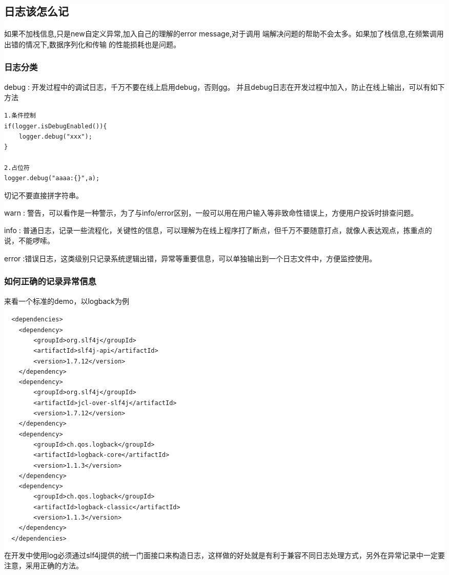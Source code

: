 
## 日志该怎么记
如果不加栈信息,只是new自定义异常,加入自己的理解的error message,对于调用 端解决问题的帮助不会太多。如果加了栈信息,在频繁调用出错的情况下,数据序列化和传输 的性能损耗也是问题。

### 日志分类
debug : 开发过程中的调试日志，千万不要在线上启用debug，否则gg。
并且debug日志在开发过程中加入，防止在线上输出，可以有如下方法

```
1.条件控制
if(logger.isDebugEnabled()){
	logger.debug("xxx");
}

2.占位符
logger.debug("aaaa:{}",a);

```
切记不要直接拼字符串。

warn : 警告，可以看作是一种警示，为了与info/error区别，一般可以用在用户输入等非致命性错误上，方便用户投诉时排查问题。

info : 普通日志，记录一些流程化，关键性的信息，可以理解为在线上程序打了断点，但千万不要随意打点，就像人表达观点，拣重点的说，不能啰嗦。

error :错误日志，这类级别只记录系统逻辑出错，异常等重要信息，可以单独输出到一个日志文件中，方便监控使用。

### 如何正确的记录异常信息
来看一个标准的demo，以logback为例

```
  <dependencies>
    <dependency> 
	    <groupId>org.slf4j</groupId> 
	    <artifactId>slf4j-api</artifactId> 
	    <version>1.7.12</version> 
	</dependency> 
	<dependency> 
	    <groupId>org.slf4j</groupId> 
	    <artifactId>jcl-over-slf4j</artifactId> 
	    <version>1.7.12</version> 
	</dependency> 
	<dependency> 
	    <groupId>ch.qos.logback</groupId> 
	    <artifactId>logback-core</artifactId> 
	    <version>1.1.3</version> 
	</dependency> 
	<dependency> 
	    <groupId>ch.qos.logback</groupId> 
	    <artifactId>logback-classic</artifactId> 
	    <version>1.1.3</version> 
	</dependency>
  </dependencies>
```
在开发中使用log必须通过slf4j提供的统一门面接口来构造日志，这样做的好处就是有利于兼容不同日志处理方式，另外在异常记录中一定要注意，采用正确的方法。
